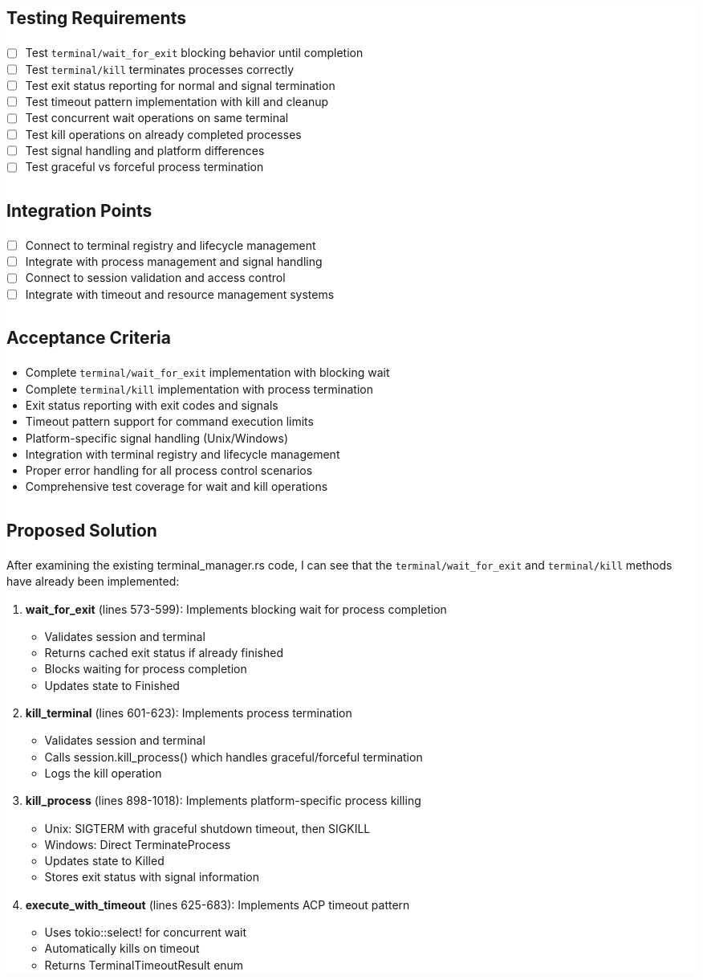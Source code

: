 ## Testing Requirements
- [ ] Test `terminal/wait_for_exit` blocking behavior until completion
- [ ] Test `terminal/kill` terminates processes correctly
- [ ] Test exit status reporting for normal and signal termination
- [ ] Test timeout pattern implementation with kill and cleanup
- [ ] Test concurrent wait operations on same terminal
- [ ] Test kill operations on already completed processes
- [ ] Test signal handling and platform differences
- [ ] Test graceful vs forceful process termination

## Integration Points
- [ ] Connect to terminal registry and lifecycle management
- [ ] Integrate with process management and signal handling
- [ ] Connect to session validation and access control
- [ ] Integrate with timeout and resource management systems

## Acceptance Criteria
- Complete `terminal/wait_for_exit` implementation with blocking wait
- Complete `terminal/kill` implementation with process termination
- Exit status reporting with exit codes and signals
- Timeout pattern support for command execution limits
- Platform-specific signal handling (Unix/Windows)
- Integration with terminal registry and lifecycle management
- Proper error handling for all process control scenarios
- Comprehensive test coverage for wait and kill operations

## Proposed Solution

After examining the existing terminal_manager.rs code, I can see that the `terminal/wait_for_exit` and `terminal/kill` methods have already been implemented:

1. **wait_for_exit** (lines 573-599): Implements blocking wait for process completion
   - Validates session and terminal
   - Returns cached exit status if already finished
   - Blocks waiting for process completion
   - Updates state to Finished

2. **kill_terminal** (lines 601-623): Implements process termination
   - Validates session and terminal
   - Calls session.kill_process() which handles graceful/forceful termination
   - Logs the kill operation

3. **kill_process** (lines 898-1018): Implements platform-specific process killing
   - Unix: SIGTERM with graceful shutdown timeout, then SIGKILL
   - Windows: Direct TerminateProcess
   - Updates state to Killed
   - Stores exit status with signal information

4. **execute_with_timeout** (lines 625-683): Implements ACP timeout pattern
   - Uses tokio::select! for concurrent wait
   - Automatically kills on timeout
   - Returns TerminalTimeoutResult enum

